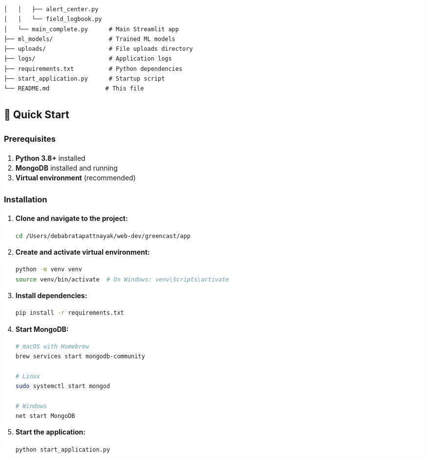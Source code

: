 ```
│   │   ├── alert_center.py
│   │   └── field_logbook.py
│   └── main_complete.py      # Main Streamlit app
├── ml_models/                # Trained ML models
├── uploads/                  # File uploads directory
├── logs/                     # Application logs
├── requirements.txt          # Python dependencies
├── start_application.py      # Startup script
└── README.md                # This file
```

## 🚀 Quick Start

### Prerequisites

1. **Python 3.8+** installed
2. **MongoDB** installed and running
3. **Virtual environment** (recommended)

### Installation

1. **Clone and navigate to the project:**
   ```bash
   cd /Users/debabratapattnayak/web-dev/greencast/app
   ```

2. **Create and activate virtual environment:**
   ```bash
   python -m venv venv
   source venv/bin/activate  # On Windows: venv\Scripts\activate
   ```

3. **Install dependencies:**
   ```bash
   pip install -r requirements.txt
   ```

4. **Start MongoDB:**
   ```bash
   # macOS with Homebrew
   brew services start mongodb-community
   
   # Linux
   sudo systemctl start mongod
   
   # Windows
   net start MongoDB
   ```

5. **Start the application:**
   ```bash
   python start_application.py
   ```
